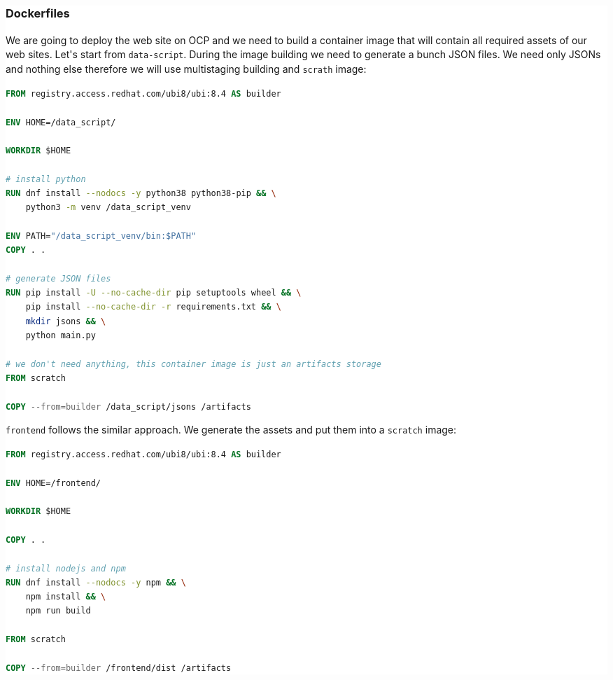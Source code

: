 ### Dockerfiles

We are going to deploy the web site on OCP and we need to build a container image that will contain
all required assets of our web sites. Let's start from `data-script`. During the image building we
need to generate a bunch JSON files. We need only JSONs and nothing else therefore we will use
multistaging building and `scrath` image:

```Dockerfile
FROM registry.access.redhat.com/ubi8/ubi:8.4 AS builder

ENV HOME=/data_script/

WORKDIR $HOME

# install python
RUN dnf install --nodocs -y python38 python38-pip && \
    python3 -m venv /data_script_venv

ENV PATH="/data_script_venv/bin:$PATH"
COPY . .

# generate JSON files
RUN pip install -U --no-cache-dir pip setuptools wheel && \
    pip install --no-cache-dir -r requirements.txt && \
    mkdir jsons && \
    python main.py

# we don't need anything, this container image is just an artifacts storage
FROM scratch

COPY --from=builder /data_script/jsons /artifacts
```

`frontend` follows the similar approach. We generate the assets and put them into a `scratch` image:

```Dockerfile
FROM registry.access.redhat.com/ubi8/ubi:8.4 AS builder

ENV HOME=/frontend/

WORKDIR $HOME

COPY . .

# install nodejs and npm
RUN dnf install --nodocs -y npm && \
    npm install && \
    npm run build 

FROM scratch

COPY --from=builder /frontend/dist /artifacts
```

